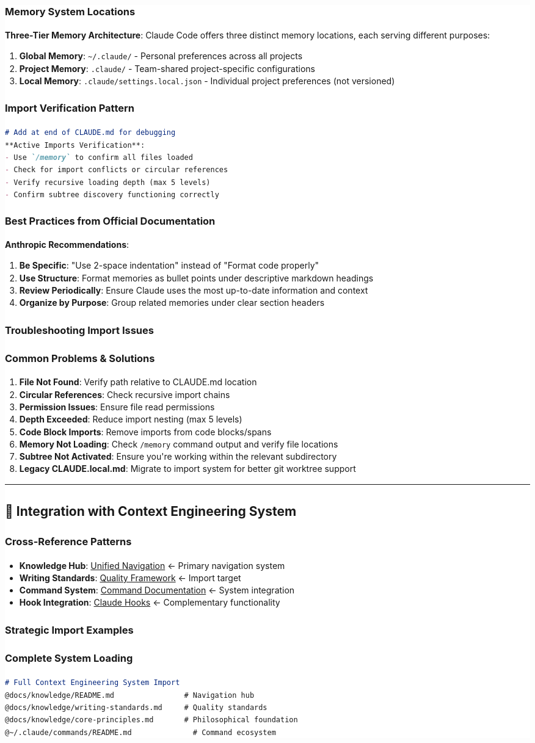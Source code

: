 ### **Memory System Locations**
**Three-Tier Memory Architecture**: Claude Code offers three distinct memory locations, each serving different purposes:

1. **Global Memory**: `~/.claude/` - Personal preferences across all projects
2. **Project Memory**: `.claude/` - Team-shared project-specific configurations  
3. **Local Memory**: `.claude/settings.local.json` - Individual project preferences (not versioned)

### **Import Verification Pattern**
```markdown
# Add at end of CLAUDE.md for debugging
**Active Imports Verification**:
- Use `/memory` to confirm all files loaded
- Check for import conflicts or circular references
- Verify recursive loading depth (max 5 levels)
- Confirm subtree discovery functioning correctly
```

### **Best Practices from Official Documentation**
**Anthropic Recommendations**:
1. **Be Specific**: "Use 2-space indentation" instead of "Format code properly"
2. **Use Structure**: Format memories as bullet points under descriptive markdown headings
3. **Review Periodically**: Ensure Claude uses the most up-to-date information and context
4. **Organize by Purpose**: Group related memories under clear section headers

### **Troubleshooting Import Issues**

### **Common Problems & Solutions**
1. **File Not Found**: Verify path relative to CLAUDE.md location
2. **Circular References**: Check recursive import chains
3. **Permission Issues**: Ensure file read permissions
4. **Depth Exceeded**: Reduce import nesting (max 5 levels)
5. **Code Block Imports**: Remove imports from code blocks/spans
6. **Memory Not Loading**: Check `/memory` command output and verify file locations
7. **Subtree Not Activated**: Ensure you're working within the relevant subdirectory
8. **Legacy CLAUDE.local.md**: Migrate to import system for better git worktree support

---

## 🔗 Integration with Context Engineering System

### **Cross-Reference Patterns**
- **Knowledge Hub**: [Unified Navigation](../README.md) ← Primary navigation system
- **Writing Standards**: [Quality Framework](../writing-standards.md) ← Import target
- **Command System**: [Command Documentation](../commands/README.md) ← System integration
- **Hook Integration**: [Claude Hooks](./claude-hooks.md) ← Complementary functionality

### **Strategic Import Examples**

### **Complete System Loading**
```markdown
# Full Context Engineering System Import
@docs/knowledge/README.md                # Navigation hub
@docs/knowledge/writing-standards.md     # Quality standards
@docs/knowledge/core-principles.md       # Philosophical foundation
@~/.claude/commands/README.md              # Command ecosystem
```
